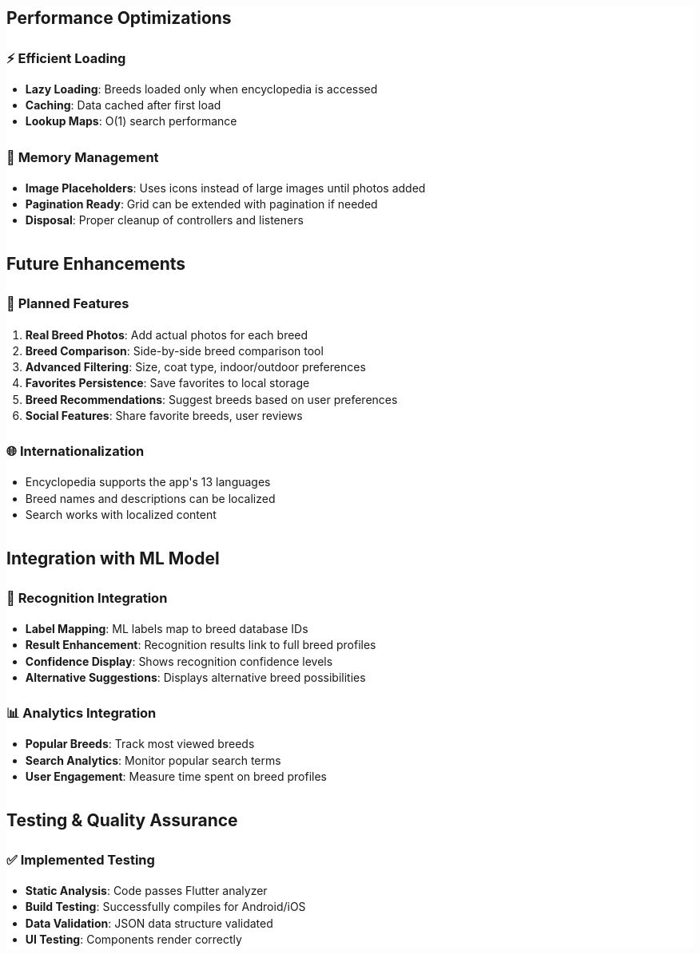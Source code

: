 ## Performance Optimizations

### ⚡ **Efficient Loading**
- **Lazy Loading**: Breeds loaded only when encyclopedia is accessed
- **Caching**: Data cached after first load
- **Lookup Maps**: O(1) search performance

### 📱 **Memory Management**
- **Image Placeholders**: Uses icons instead of large images until photos added
- **Pagination Ready**: Grid can be extended with pagination if needed
- **Disposal**: Proper cleanup of controllers and listeners

## Future Enhancements

### 🔮 **Planned Features**
1. **Real Breed Photos**: Add actual photos for each breed
2. **Breed Comparison**: Side-by-side breed comparison tool
3. **Advanced Filtering**: Size, coat type, indoor/outdoor preferences
4. **Favorites Persistence**: Save favorites to local storage
5. **Breed Recommendations**: Suggest breeds based on user preferences
6. **Social Features**: Share favorite breeds, user reviews

### 🌐 **Internationalization**
- Encyclopedia supports the app's 13 languages
- Breed names and descriptions can be localized
- Search works with localized content

## Integration with ML Model

### 🧠 **Recognition Integration**
- **Label Mapping**: ML labels map to breed database IDs
- **Result Enhancement**: Recognition results link to full breed profiles
- **Confidence Display**: Shows recognition confidence levels
- **Alternative Suggestions**: Displays alternative breed possibilities

### 📊 **Analytics Integration**
- **Popular Breeds**: Track most viewed breeds
- **Search Analytics**: Monitor popular search terms
- **User Engagement**: Measure time spent on breed profiles

## Testing & Quality Assurance

### ✅ **Implemented Testing**
- **Static Analysis**: Code passes Flutter analyzer
- **Build Testing**: Successfully compiles for Android/iOS
- **Data Validation**: JSON data structure validated
- **UI Testing**: Components render correctly
